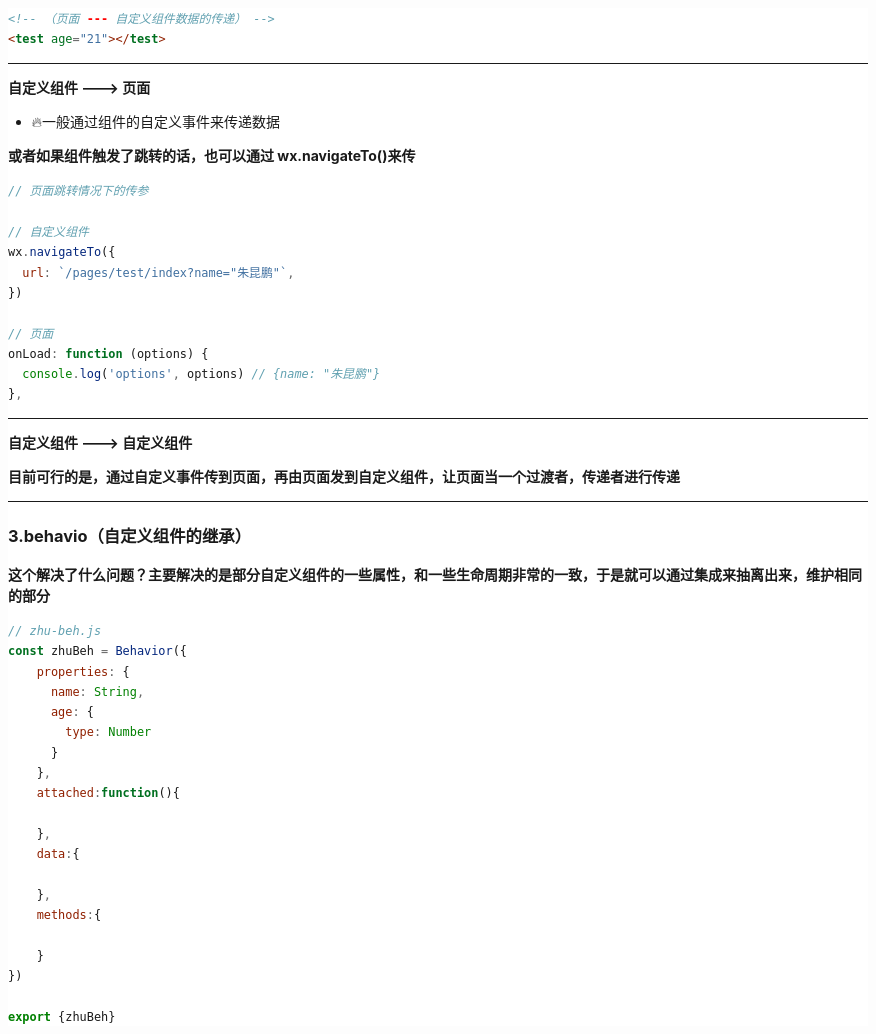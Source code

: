 ```html
<!-- （页面 --- 自定义组件数据的传递） -->
<test age="21"></test>
```

---

**自定义组件 ---> 页面**

- 🔥一般通过组件的自定义事件来传递数据

**或者如果组件触发了跳转的话，也可以通过 wx.navigateTo()来传**

```js
// 页面跳转情况下的传参

// 自定义组件
wx.navigateTo({
  url: `/pages/test/index?name="朱昆鹏"`,
})

// 页面
onLoad: function (options) {
  console.log('options', options) // {name: "朱昆鹏"}
},


```

---

**自定义组件 ---> 自定义组件**

**目前可行的是，通过自定义事件传到页面，再由页面发到自定义组件，让页面当一个过渡者，传递者进行传递**

---

### 3.behavio（自定义组件的继承）

**这个解决了什么问题？主要解决的是部分自定义组件的一些属性，和一些生命周期非常的一致，于是就可以通过集成来抽离出来，维护相同的部分**

```js
// zhu-beh.js
const zhuBeh = Behavior({
    properties: {
      name: String,
      age: {
        type: Number
      }
    },
    attached:function(){

    },
    data:{

    },
    methods:{

    }
})

export {zhuBeh}

```
